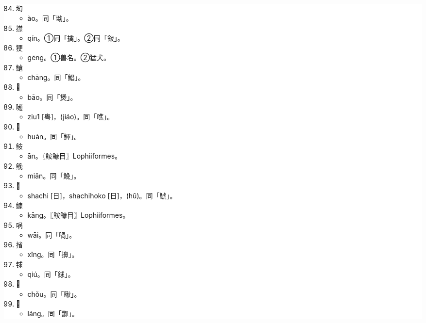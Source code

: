 84. 㘭
    - ào。同「坳」。
85. 㩒
    - qín。①同「擒」。②同「鈙」。
86. 㹴
    - gēng。①兽名。②猛犬。
87. 䱽
    - chāng。同「鯧」。
88. 𤭭
    - bāo。同「煲」。
89. 𡁻
    - ziu1 [粤]，(jiáo)。同「噍」。
90. 𩽼
    - huàn。同「鯶」。
91. 𩽾
    - ān。〖𩽾𩾌目〗Lophiiformes。
92. 𩾃
    - miǎn。同「鮸」。
93. 𩾇
    - shachi [日]，shachihoko [日]，(hǔ)。同「鯱」。
94. 𩾌
    - kāng。〖𩽾𩾌目〗Lophiiformes。
95. 㖞
    - wāi。同「喎」。
96. 㨘
    - xǐng。同「擤」。
97. 𨱇
    - qiú。同「銶」。
98. 𥄨
    - chǒu。同「瞅」。
99. 𨱍
    - láng。同「鎯」。